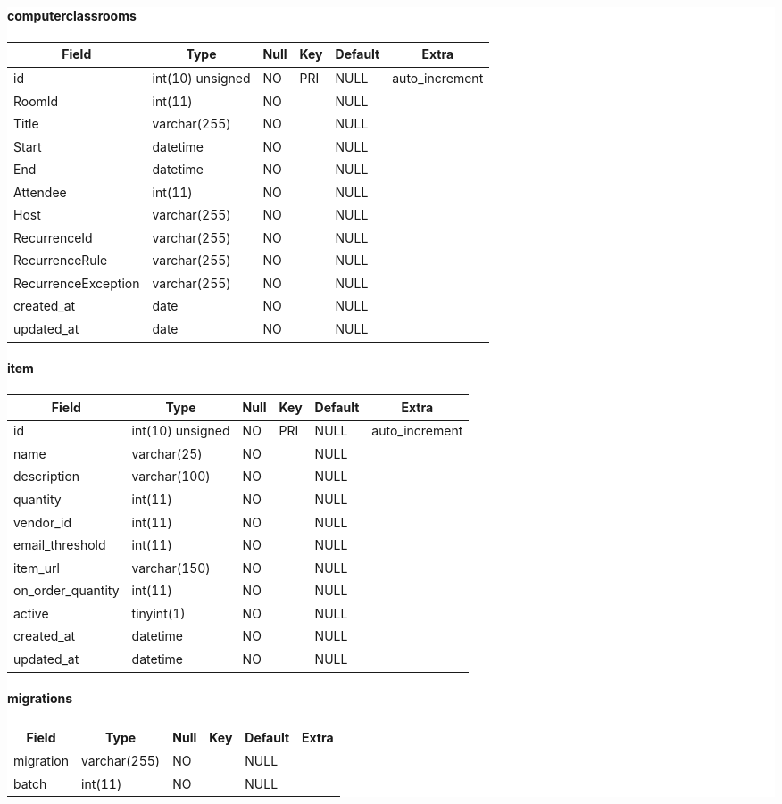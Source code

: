 
#### computerclassrooms

| Field               | Type             | Null | Key | Default             | Extra          |
|---------------------|------------------|------|-----|---------------------|----------------|
| id                  | int(10) unsigned | NO   | PRI | NULL                | auto_increment |
| RoomId              | int(11)          | NO   |     | NULL                |                |
| Title               | varchar(255)     | NO   |     | NULL                |                |
| Start               | datetime         | NO   |     | NULL                |                |
| End                 | datetime         | NO   |     | NULL                |                |
| Attendee            | int(11)          | NO   |     | NULL                |                |
| Host                | varchar(255)     | NO   |     | NULL                |                |
| RecurrenceId        | varchar(255)     | NO   |     | NULL                |                |
| RecurrenceRule      | varchar(255)     | NO   |     | NULL                |                |
| RecurrenceException | varchar(255)     | NO   |     | NULL                |                |
| created_at          | date             | NO   |     | NULL                |                |
| updated_at          | date             | NO   |     | NULL                |                |

#### item

| Field               | Type             | Null | Key | Default             | Extra          |
|---------------------|------------------|------|-----|---------------------|----------------|
| id                  | int(10) unsigned | NO   | PRI | NULL                | auto_increment |
| name                | varchar(25)      | NO   |     | NULL                |                |
| description         | varchar(100)     | NO   |     | NULL                |                |
| quantity            | int(11)          | NO   |     | NULL                |                |
| vendor_id           | int(11)          | NO   |     | NULL                |                |
| email_threshold     | int(11)          | NO   |     | NULL                |                |
| item_url            | varchar(150)     | NO   |     | NULL                |                |
| on_order_quantity   | int(11)          | NO   |     | NULL                |                |
| active              | tinyint(1)       | NO   |     | NULL                |                |
| created_at          | datetime         | NO   |     | NULL                |                |
| updated_at          | datetime         | NO   |     | NULL                |                |

#### migrations

| Field               | Type             | Null | Key | Default             | Extra          |
|---------------------|------------------|------|-----|---------------------|----------------|
| migration           | varchar(255)     | NO   |     | NULL                |                | 
| batch               | int(11)          | NO   |     | NULL                |                |
